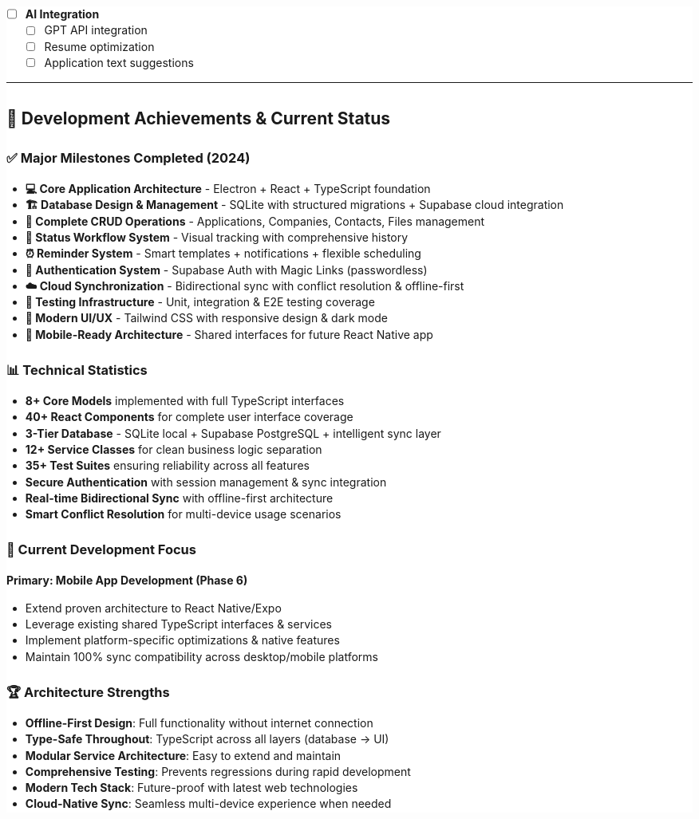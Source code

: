 - [ ] **AI Integration**
  - [ ] GPT API integration
  - [ ] Resume optimization
  - [ ] Application text suggestions

---

## 🎯 Development Achievements & Current Status

### ✅ Major Milestones Completed (2024)
- **💻 Core Application Architecture** - Electron + React + TypeScript foundation
- **🏗️ Database Design & Management** - SQLite with structured migrations + Supabase cloud integration
- **📝 Complete CRUD Operations** - Applications, Companies, Contacts, Files management
- **🔄 Status Workflow System** - Visual tracking with comprehensive history
- **⏰ Reminder System** - Smart templates + notifications + flexible scheduling
- **🔐 Authentication System** - Supabase Auth with Magic Links (passwordless)
- **☁️ Cloud Synchronization** - Bidirectional sync with conflict resolution & offline-first
- **🧪 Testing Infrastructure** - Unit, integration & E2E testing coverage
- **🎨 Modern UI/UX** - Tailwind CSS with responsive design & dark mode
- **📱 Mobile-Ready Architecture** - Shared interfaces for future React Native app

### 📊 Technical Statistics
- **8+ Core Models** implemented with full TypeScript interfaces
- **40+ React Components** for complete user interface coverage  
- **3-Tier Database** - SQLite local + Supabase PostgreSQL + intelligent sync layer
- **12+ Service Classes** for clean business logic separation
- **35+ Test Suites** ensuring reliability across all features
- **Secure Authentication** with session management & sync integration
- **Real-time Bidirectional Sync** with offline-first architecture
- **Smart Conflict Resolution** for multi-device usage scenarios

### 🚀 Current Development Focus
**Primary: Mobile App Development (Phase 6)**
- Extend proven architecture to React Native/Expo
- Leverage existing shared TypeScript interfaces & services
- Implement platform-specific optimizations & native features
- Maintain 100% sync compatibility across desktop/mobile platforms

### 🏆 Architecture Strengths
- **Offline-First Design**: Full functionality without internet connection
- **Type-Safe Throughout**: TypeScript across all layers (database → UI)
- **Modular Service Architecture**: Easy to extend and maintain
- **Comprehensive Testing**: Prevents regressions during rapid development
- **Modern Tech Stack**: Future-proof with latest web technologies
- **Cloud-Native Sync**: Seamless multi-device experience when needed